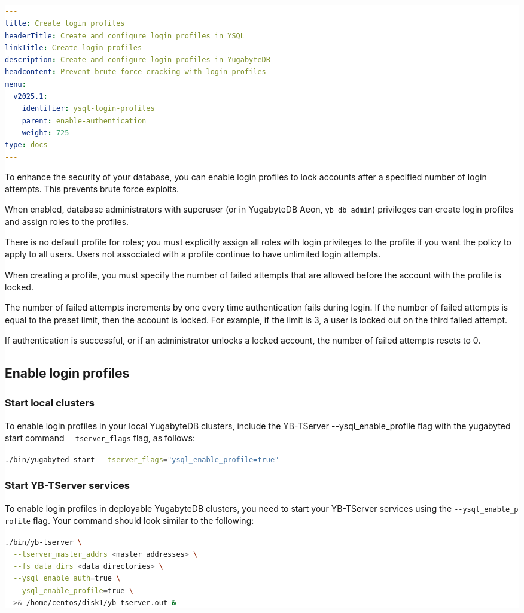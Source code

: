 ```yaml
---
title: Create login profiles
headerTitle: Create and configure login profiles in YSQL
linkTitle: Create login profiles
description: Create and configure login profiles in YugabyteDB
headcontent: Prevent brute force cracking with login profiles
menu:
  v2025.1:
    identifier: ysql-login-profiles
    parent: enable-authentication
    weight: 725
type: docs
---
```


To enhance the security of your database, you can enable login profiles to lock accounts after a specified number of login attempts. This prevents brute force exploits.

When enabled, database administrators with superuser (or in YugabyteDB Aeon, `yb_db_admin`) privileges can create login profiles and assign roles to the profiles.

There is no default profile for roles; you must explicitly assign all roles with login privileges to the profile if you want the policy to apply to all users. Users not associated with a profile continue to have unlimited login attempts.

When creating a profile, you must specify the number of failed attempts that are allowed before the account with the profile is locked.

The number of failed attempts increments by one every time authentication fails during login. If the number of failed attempts is equal to the preset limit, then the account is locked. For example, if the limit is 3, a user is locked out on the third failed attempt.

If authentication is successful, or if an administrator unlocks a locked account, the number of failed attempts resets to 0.

## Enable login profiles

### Start local clusters

To enable login profiles in your local YugabyteDB clusters, include the YB-TServer [--ysql_enable_profile](../../../reference/configuration/yb-tserver/#ysql-enable-profile) flag with the [yugabyted start](../../../reference/configuration/yugabyted/#start) command `--tserver_flags` flag, as follows:

```sh
./bin/yugabyted start --tserver_flags="ysql_enable_profile=true"
```

### Start YB-TServer services

To enable login profiles in deployable YugabyteDB clusters, you need to start your YB-TServer services using the `--ysql_enable_profile` flag. Your command should look similar to the following:

```sh
./bin/yb-tserver \
  --tserver_master_addrs <master addresses> \
  --fs_data_dirs <data directories> \
  --ysql_enable_auth=true \
  --ysql_enable_profile=true \
  >& /home/centos/disk1/yb-tserver.out &
```
